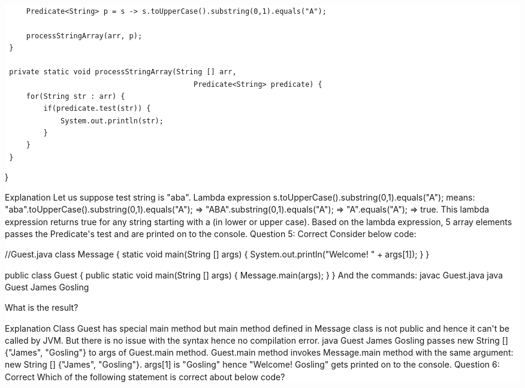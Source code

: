          Predicate<String> p = s -> s.toUpperCase().substring(0,1).equals("A");
 
         processStringArray(arr, p);
     }
 
     private static void processStringArray(String [] arr, 
                                                Predicate<String> predicate) {
         for(String str : arr) {
             if(predicate.test(str)) {
                 System.out.println(str);
             }
         }
     }
}










Explanation
Let us suppose test string is "aba". Lambda expression s.toUpperCase().substring(0,1).equals("A"); means: "aba".toUpperCase().substring(0,1).equals("A"); => "ABA".substring(0,1).equals("A"); => "A".equals("A"); => true. This lambda expression returns true for any string starting with a (in lower or upper case). Based on the lambda expression, 5 array elements passes the Predicate's test and are printed on to the console.
Question 5: Correct
Consider below code:

//Guest.java
class Message {
     static void main(String [] args) {
         System.out.println("Welcome! " + args[1]);
     }
}
 
public class Guest {
     public static void main(String [] args) {
         Message.main(args);
     }
}
And the commands:
javac Guest.java
java Guest James Gosling

What is the result?











Explanation
Class Guest has special main method but main method defined in Message class is not public and hence it can't be called by JVM. But there is no issue with the syntax hence no compilation error. java Guest James Gosling passes new String [] {"James", "Gosling"} to args of Guest.main method. Guest.main method invokes Message.main method with the same argument: new String [] {"James", "Gosling"}. args[1] is "Gosling" hence "Welcome! Gosling" gets printed on to the console.
Question 6: Correct
Which of the following statement is correct about below code?
